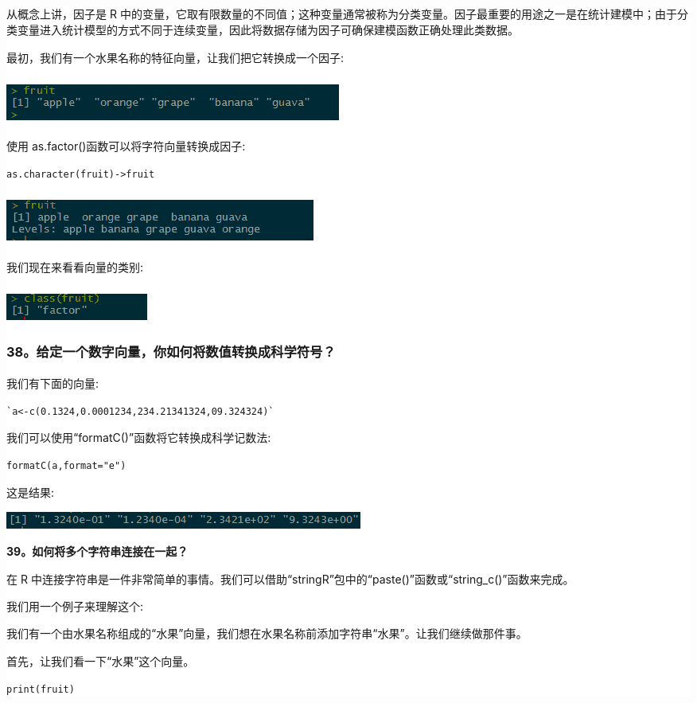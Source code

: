 从概念上讲，因子是 R 中的变量，它取有限数量的不同值；这种变量通常被称为分类变量。因子最重要的用途之一是在统计建模中；由于分类变量进入统计模型的方式不同于连续变量，因此将数据存储为因子可确保建模函数正确处理此类数据。

最初，我们有一个水果名称的特征向量，让我们把它转换成一个因子:

### **![fruit3-R Interview Questions-Edureka](img/995f2091b0c3659985ff01bda5e948ce.png)**

使用 as.factor()函数可以将字符向量转换成因子:

```
as.character(fruit)->fruit
```

### **![factor-R Interview Questions-Edureka](img/4fad8d8feec969bd7f2f9df15cc33c40.png)**

我们现在来看看向量的类别:

### **![factor1-R Interview Questions-Edureka](img/6b5c1d2f21bd2078cc4d5041715559a8.png)**

### **38。给定一个数字向量，你如何将数值转换成科学符号？**

我们有下面的向量:

```
`a<-c(0.1324,0.0001234,234.21341324,09.324324)`
```

我们可以使用“formatC()”函数将它转换成科学记数法:

```
formatC(a,format="e")
```

这是结果:

![scientific-R Inerview Questions-Edureka](img/0ec1a5c7d2c1a40694420e097e01d807.png)

**39。如何将多个字符串连接在一起？**

在 R 中连接字符串是一件非常简单的事情。我们可以借助“stringR”包中的“paste()”函数或“string_c()”函数来完成。

我们用一个例子来理解这个:

我们有一个由水果名称组成的“水果”向量，我们想在水果名称前添加字符串“水果”。让我们继续做那件事。

首先，让我们看一下“水果”这个向量。

```
print(fruit)
```
